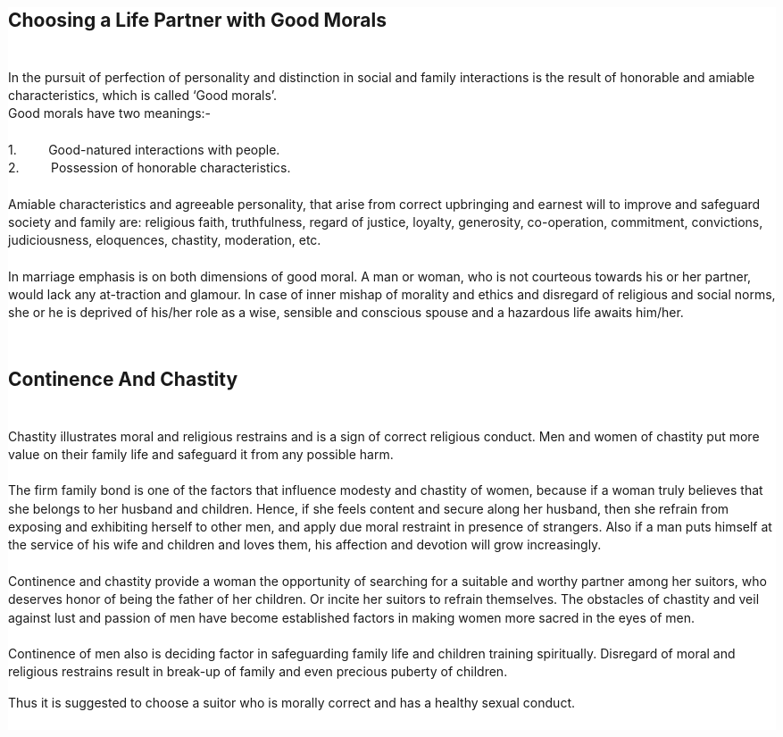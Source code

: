 Choosing a Life Partner with Good Morals
----------------------------------------

   
 In the pursuit of perfection of personality and distinction in social
and family interactions is the result of honorable and amiable
characteristics, which is called ‘Good morals’.  
 Good morals have two meanings:-  
    
 1.         Good-natured interactions with people.  
 2.         Possession of honorable characteristics.  
    
 Amiable characteristics and agreeable personality, that arise from
correct upbringing and earnest will to improve and safeguard society and
family are: religious faith, truthfulness, regard of justice, loyalty,
generosity, co-operation, commitment, convictions, judiciousness,
eloquences, chastity, moderation, etc.  
    
 In marriage emphasis is on both dimensions of good moral. A man or
woman, who is not courteous towards his or her partner, would lack any
at-traction and glamour. In case of inner mishap of morality and ethics
and disregard of religious and social norms, she or he is deprived of
his/her role as a wise, sensible and conscious spouse and a hazardous
life awaits him/her.  
  

Continence And Chastity
-----------------------

   
 Chastity illustrates moral and religious restrains and is a sign of
correct religious conduct. Men and women of chastity put more value on
their family life and safeguard it from any possible harm.  
    
 The firm family bond is one of the factors that influence modesty and
chastity of women, because if a woman truly believes that she belongs to
her husband and children. Hence, if she feels content and secure along
her husband, then she refrain from exposing and exhibiting herself to
other men, and apply due moral restraint in presence of strangers. Also
if a man puts himself at the service of his wife and children and loves
them, his affection and devotion will grow increasingly.  
    
 Continence and chastity provide a woman the opportunity of searching
for a suitable and worthy partner among her suitors, who deserves honor
of being the father of her children. Or incite her suitors to refrain
themselves. The obstacles of chastity and veil against lust and passion
of men have become established factors in making women more sacred in
the eyes of men.  
    
 Continence of men also is deciding factor in safeguarding family life
and children training spiritually. Disregard of moral and religious
restrains result in break-up of family and even precious puberty of
children.

Thus it is suggested to choose a suitor who is morally correct and has a
healthy sexual conduct.  
  